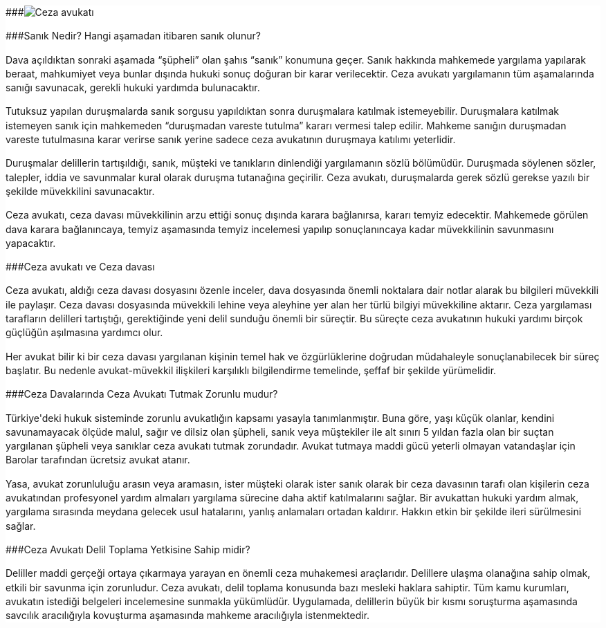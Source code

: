 ###![Ceza avukatı](https://camo.githubusercontent.com/bac64fdc4a8bdb44d185445280700f56adc83277/687474703a2f2f692e68697a6c69726573696d2e636f6d2f516c444a50762e6a7067 "Ceza Avukatı")

###Sanık Nedir? Hangi aşamadan itibaren sanık olunur?


Dava açıldıktan sonraki aşamada “şüpheli” olan şahıs “sanık” konumuna geçer. Sanık hakkında mahkemede yargılama yapılarak beraat, mahkumiyet veya bunlar dışında hukuki sonuç doğuran bir karar verilecektir. Ceza avukatı yargılamanın tüm aşamalarında sanığı savunacak, gerekli hukuki yardımda bulunacaktır.

Tutuksuz yapılan duruşmalarda sanık sorgusu yapıldıktan sonra duruşmalara katılmak istemeyebilir. Duruşmalara katılmak istemeyen sanık için mahkemeden “duruşmadan vareste tutulma”  kararı vermesi talep edilir. Mahkeme sanığın duruşmadan vareste tutulmasına karar verirse sanık yerine sadece ceza avukatının duruşmaya katılımı yeterlidir.

Duruşmalar delillerin tartışıldığı, sanık, müşteki ve tanıkların dinlendiği yargılamanın sözlü bölümüdür. Duruşmada söylenen sözler, talepler, iddia ve savunmalar kural olarak duruşma tutanağına geçirilir. Ceza avukatı, duruşmalarda gerek sözlü gerekse yazılı bir şekilde müvekkilini savunacaktır.

Ceza avukatı, ceza davası müvekkilinin arzu ettiği sonuç dışında karara bağlanırsa, kararı temyiz edecektir.
Mahkemede görülen dava karara bağlanıncaya, temyiz aşamasında temyiz incelemesi yapılıp sonuçlanıncaya kadar müvekkilinin savunmasını yapacaktır.

###Ceza avukatı ve Ceza davası


Ceza avukatı, aldığı ceza davası dosyasını özenle inceler, dava dosyasında önemli noktalara dair notlar alarak bu bilgileri müvekkili ile paylaşır. Ceza davası dosyasında müvekkili lehine veya aleyhine yer alan her türlü bilgiyi müvekkiline aktarır. Ceza yargılaması tarafların delilleri tartıştığı, gerektiğinde yeni delil sunduğu önemli bir süreçtir. Bu süreçte ceza avukatının hukuki yardımı birçok güçlüğün aşılmasına yardımcı olur.  

Her avukat bilir ki bir ceza davası yargılanan kişinin temel hak ve özgürlüklerine doğrudan müdahaleyle sonuçlanabilecek bir süreç başlatır. Bu nedenle avukat-müvekkil ilişkileri karşılıklı bilgilendirme temelinde, şeffaf bir şekilde yürümelidir.

###Ceza Davalarında Ceza Avukatı Tutmak Zorunlu mudur?

Türkiye'deki hukuk sisteminde zorunlu avukatlığın kapsamı yasayla tanımlanmıştır. Buna göre, yaşı küçük olanlar, kendini savunamayacak ölçüde malul, sağır ve dilsiz olan şüpheli, sanık veya müştekiler ile alt sınırı 5 yıldan fazla olan bir suçtan yargılanan şüpheli veya sanıklar ceza avukatı tutmak zorundadır. Avukat tutmaya maddi gücü yeterli olmayan vatandaşlar için Barolar tarafından ücretsiz avukat atanır. 

Yasa, avukat zorunluluğu arasın veya aramasın, ister müşteki olarak ister sanık olarak bir ceza davasının tarafı olan kişilerin ceza avukatından profesyonel yardım almaları yargılama sürecine daha aktif katılmalarını sağlar. Bir avukattan hukuki yardım almak, yargılama sırasında meydana gelecek usul hatalarını, yanlış anlamaları ortadan kaldırır. Hakkın etkin bir şekilde ileri sürülmesini sağlar.


###Ceza Avukatı Delil Toplama Yetkisine Sahip midir?

Deliller maddi gerçeği ortaya çıkarmaya yarayan en önemli ceza muhakemesi araçlarıdır. Delillere ulaşma olanağına sahip olmak, etkili bir savunma için zorunludur. Ceza avukatı, delil toplama konusunda bazı mesleki haklara sahiptir. Tüm kamu kurumları, avukatın istediği belgeleri incelemesine sunmakla yükümlüdür. Uygulamada, delillerin büyük bir kısmı soruşturma aşamasında savcılık aracılığıyla kovuşturma aşamasında mahkeme aracılığıyla istenmektedir.
